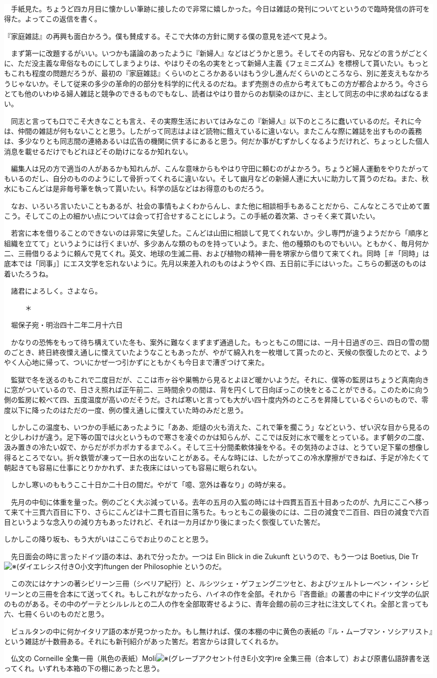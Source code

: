 　手紙見た。ちょうど四カ月目に懐かしい筆跡に接したので非常に嬉しかった。今日は雑誌の発刊についてというので臨時発信の許可を得た。よってこの返信を書く。

『家庭雑誌』の再興も面白かろう。僕も賛成する。そこで大体の方針に関する僕の意見を述べて見よう。

　まず第一に改題するがいい。いつかも議論のあったように『新婦人』などはどうかと思う。そしてその内容も、兄などの言うがごとくに、ただ没主義な卑俗なものにしてしまうよりは、やはりその名の実をとって新婦人主義《フェミニズム》を標榜して貰いたい。もっともこれも程度の問題だろうが、最初の『家庭雑誌』くらいのところかあるいはもう少し進んだくらいのところなら、別に差支えもなかろうじゃないか。そして従来の多少の革命的の部分を科学的に代えるのだね。まず売捌きの点から考えてもこの方が都合よかろう。今さらとても他のいわゆる婦人雑誌と競争のできるものでもなし、読者はやはり昔からのお馴染のほかに、主として同志の中に求めねばなるまい。

　同志と言っても口でこそ大きなことも言え、その実際生活においてはみなこの『新婦人』以下のところに蠢いているのだ。それに今は、仲間の雑誌が何もないことと思う。したがって同志はよほど読物に餓えているに違いない。またこんな際に雑誌を出すものの義務は、多少なりとも同志間の連絡あるいは広告の機関に供するにあると思う。何だか事がむずかしくなるようだけれど、ちょっとした個人消息を載せるだけでもどれほどその助けになるか知れない。

　編集人は兄の方で適当の人があるかも知れんが、こんな意味からもやはり守田に頼むのがよかろう。ちょうど婦人運動をやりたがってもいるのだし、自分のもののようにして骨折ってくれるに違いない。そして幽月などの新婦人連に大いに助力して貰うのだね。また、秋水にもこんどは是非毎号筆を執って貰いたい。科学の話などはお得意のものだろう。

　なお、いろいろ言いたいこともあるが、社会の事情もよくわからんし、また他に相談相手もあることだから、こんなところで止めて置こう。そしてこの上の細かい点については会って打合せすることにしよう。この手紙の着次第、さっそく来て貰いたい。

　若宮に本を借りることのできないのは非常に失望した。こんどは山田に相談して見てくれないか。少し専門が違うようだから「順序と組織を立てて」というようには行くまいが、多少あんな類のものを持っていよう。また、他の種類のものでもいい。ともかく、毎月何か二、三冊借りるように頼んで見てくれ。英文、地球の生滅二冊、および植物の精神一冊を堺家から借りて来てくれ。同時［＃「同時」は底本では「同事」］にエス文学を忘れないように。先月以来差入れのものはようやく四、五日前に手にはいった。こちらの郵送のものは着いたろうね。

　諸君によろしく。さよなら。

　　　＊

　堀保子宛・明治四十二年二月十六日

　かなりの恐怖をもって待ち構えていた冬も、案外に難なくまずまず通過した。もっともこの間には、一月十日過ぎの三、四日の雪の間のごとき、終日終夜慄え通しに慄えていたようなこともあったが、やがて綿入れを一枚増して貰ったのと、天候の恢復したのとで、ようやく人心地に帰って、ついにかぜ一つ引かずにともかくも今日まで漕ぎつけて来た。

　監獄で冬を送るのもこれで二度目だが、ここは市ヶ谷や巣鴨から見るとよほど暖かいようだ。それに、僕等の監房はちょうど真南向きに窓がついているので、日さえ照れば正午前二、三時間余りの間は、背を円くして日向ぼっこの快をとることができる。このために向う側の監房に較べて四、五度温度が高いのだそうだ。されば寒いと言っても大がい四十度内外のところを昇降しているぐらいのもので、零度以下に降ったのはただの一度、例の慄え通しに慄えていた時のみだと思う。

　しかしこの温度も、いつかの手紙にあったように「ああ、炬燵の火も消えた、これで筆を擱こう」などという、ぜい沢な目から見るのと少しわけが違う。足下等の国では火というもので寒さを凌ぐのかは知らんが、ここでは反対に水で暖をとっている。まず朝夕の二度、汲み置きの冷たい奴で、からだがポカポカするまでふく。そして三十分間柔軟体操をやる。その気持のよさは、とうてい足下輩の想像し得るところでない。折々鉄管が凍って一日水の出ないことがある。そんな時には、したがってこの冷水摩擦ができねば、手足が冷たくて朝起きても容易に仕事にとりかかれず、また夜床にはいっても容易に眠られない。

　しかし寒いのももうここ十日か二十日の間だ。やがて「噫、窓外は春なり」の時が来る。

　先月の中旬に体重を量った。例のごとく大ぶ減っている。去年の五月の入監の時には十四貫五百五十目あったのが、九月にここへ移って来て十三貫六百目に下り、さらにこんどは十二貫七百目に落ちた。もっともこの最後のには、二日の減食で二百目、四日の減食で六百目というような念入りの減り方もあったけれど、それは一カ月ばかり後にまったく恢復していた筈だ。

しかしこの降り坂も、もう大がいはここらでお止りのことと思う。

　先日面会の時に言ったドイツ語の本は、あれで分ったか。一つは Ein Blick in die Zukunft というので、もう一つは Boetius, Die Tr![※(ダイエレシス付きO小文字)](https://www.aozora.gr.jp/cards/000169/files/../../../gaiji/1-09/1-09-76.png)ftungen der Philosophie というのだ。

　この次にはケナンの著シビリーン三冊（シベリア紀行）と、ルシツシェ・ゲフェングニツセと、およびツェルトレーベン・イン・シビリーンとの三冊を合本にて送ってくれ。もしこれがなかったら、ハイネの作を全部。それから『吝嗇爺』の叢書の中にドイツ文学の仏訳のものがある。その中のゲーテとシルレルとの二人の作を全部取寄せるように、青年会館の前の三才社に注文してくれ。全部と言っても六、七冊くらいのものだと思う。

　ビュルタンの中に何かイタリア語の本が見つかったか。もし無ければ、僕の本棚の中に黄色の表紙の『ル・ムーブマン・ソシアリスト』という雑誌が十数冊ある。それにも新刊紹介があった筈だ。若宮からは貸してくれるか。

　仏文の Corneille 全集一冊（鼡色の表紙）Moli![※(グレーブアクセント付きE小文字)](https://www.aozora.gr.jp/cards/000169/files/../../../gaiji/1-09/1-09-62.png)re 全集三冊（合本して）および原書仏語辞書を送ってくれ。いずれも本箱の下の棚にあったと思う。
